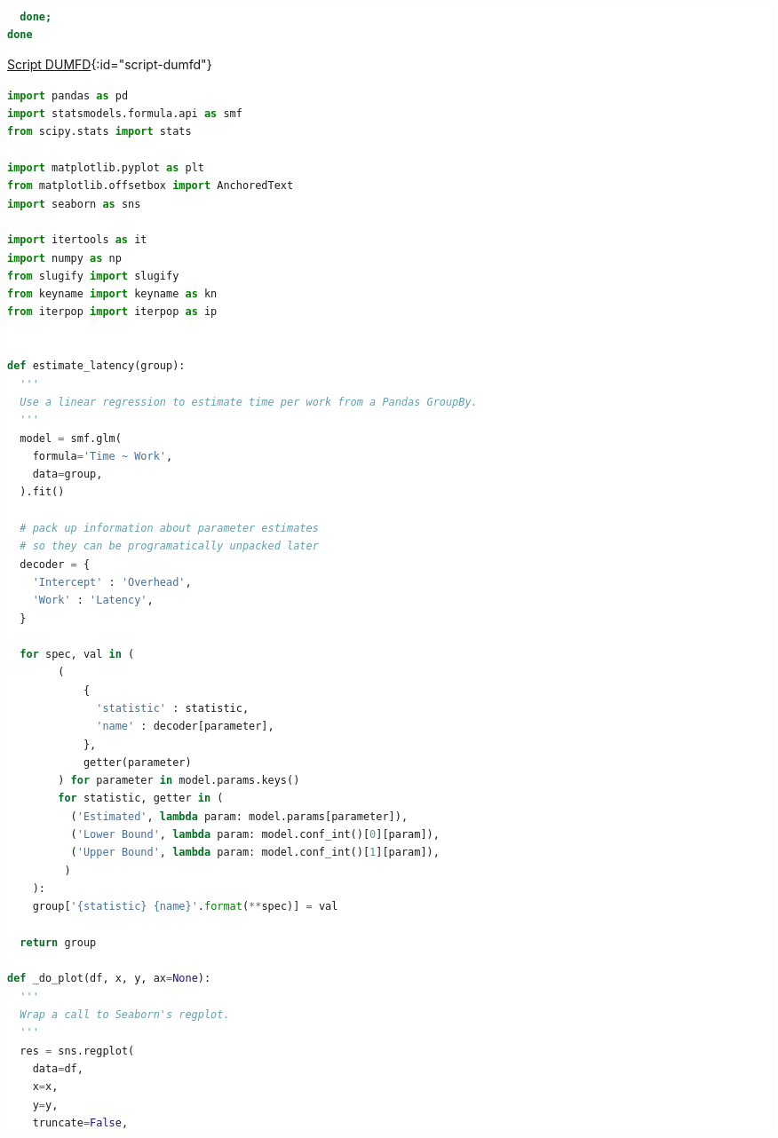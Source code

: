 ```bash
  done;
done
```

[Script DUMFD](#script-dumfd){:id="script-dumfd"}
```python
import pandas as pd
import statsmodels.formula.api as smf
from scipy.stats import stats

import matplotlib.pyplot as plt
from matplotlib.offsetbox import AnchoredText
import seaborn as sns

import itertools as it
import numpy as np
from slugify import slugify
from keyname import keyname as kn
from iterpop import iterpop as ip


def estimate_latency(group):
  '''
  Use a linear regression to estimate time per work from a Pandas GroupBy.
  '''
  model = smf.glm(
    formula='Time ~ Work',
    data=group,
  ).fit()

  # pack up information about parameter estimates
  # so they can be programatically unpacked later
  decoder = {
    'Intercept' : 'Overhead',
    'Work' : 'Latency',
  }

  for spec, val in (
        (
            {
              'statistic' : statistic,
              'name' : decoder[parameter],
            },
            getter(parameter)
        ) for parameter in model.params.keys()
        for statistic, getter in (
          ('Estimated', lambda param: model.params[parameter]),
          ('Lower Bound', lambda param: model.conf_int()[0][param]),
          ('Upper Bound', lambda param: model.conf_int()[1][param]),
         )
    ):
    group['{statistic} {name}'.format(**spec)] = val

  return group

def _do_plot(df, x, y, ax=None):
  '''
  Wrap a call to Seaborn's regplot.
  '''
  res = sns.regplot(
    data=df,
    x=x,
    y=y,
    truncate=False,
```